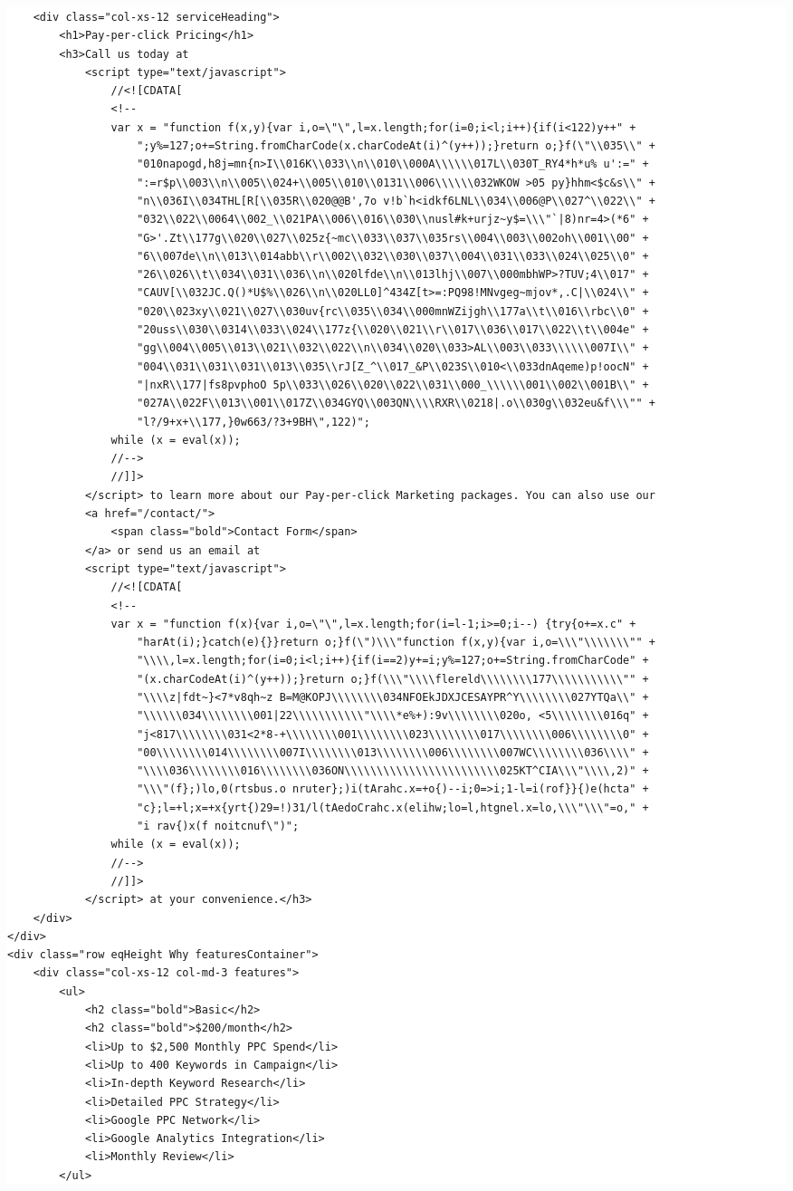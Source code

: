 		<div class="col-xs-12 serviceHeading">
			<h1>Pay-per-click Pricing</h1>
			<h3>Call us today at
				<script type="text/javascript">
					//<![CDATA[
					<!--
					var x = "function f(x,y){var i,o=\"\",l=x.length;for(i=0;i<l;i++){if(i<122)y++" +
						";y%=127;o+=String.fromCharCode(x.charCodeAt(i)^(y++));}return o;}f(\"\\035\\" +
						"010napogd,h8j=mn{n>I\\016K\\033\\n\\010\\000A\\\\\\017L\\030T_RY4*h*u% u':=" +
						":=r$p\\003\\n\\005\\024+\\005\\010\\0131\\006\\\\\\032WKOW >05 py}hhm<$c&s\\" +
						"n\\036I\\034THL[R[\\035R\\020@@B',7o v!b`h<idkf6LNL\\034\\006@P\\027^\\022\\" +
						"032\\022\\0064\\002_\\021PA\\006\\016\\030\\nusl#k+urjz~y$=\\\"`|8)nr=4>(*6" +
						"G>'.Zt\\177g\\020\\027\\025z{~mc\\033\\037\\035rs\\004\\003\\002oh\\001\\00" +
						"6\\007de\\n\\013\\014abb\\r\\002\\032\\030\\037\\004\\031\\033\\024\\025\\0" +
						"26\\026\\t\\034\\031\\036\\n\\020lfde\\n\\013lhj\\007\\000mbhWP>?TUV;4\\017" +
						"CAUV[\\032JC.Q()*U$%\\026\\n\\020LL0]^434Z[t>=:PQ98!MNvgeg~mjov*,.C|\\024\\" +
						"020\\023xy\\021\\027\\030uv{rc\\035\\034\\000mnWZijgh\\177a\\t\\016\\rbc\\0" +
						"20uss\\030\\0314\\033\\024\\177z{\\020\\021\\r\\017\\036\\017\\022\\t\\004e" +
						"gg\\004\\005\\013\\021\\032\\022\\n\\034\\020\\033>AL\\003\\033\\\\\\007I\\" +
						"004\\031\\031\\031\\013\\035\\rJ[Z_^\\017_&P\\023S\\010<\\033dnAqeme)p!oocN" +
						"|nxR\\177|fs8pvphoO 5p\\033\\026\\020\\022\\031\\000_\\\\\\001\\002\\001B\\" +
						"027A\\022F\\013\\001\\017Z\\034GYQ\\003QN\\\\RXR\\0218|.o\\030g\\032eu&f\\\"" +
						"l?/9+x+\\177,}0w663/?3+9BH\",122)";
					while (x = eval(x));
					//-->
					//]]>
				</script> to learn more about our Pay-per-click Marketing packages. You can also use our
				<a href="/contact/">
					<span class="bold">Contact Form</span>
				</a> or send us an email at
				<script type="text/javascript">
					//<![CDATA[
					<!--
					var x = "function f(x){var i,o=\"\",l=x.length;for(i=l-1;i>=0;i--) {try{o+=x.c" +
						"harAt(i);}catch(e){}}return o;}f(\")\\\"function f(x,y){var i,o=\\\"\\\\\\\"" +
						"\\\\,l=x.length;for(i=0;i<l;i++){if(i==2)y+=i;y%=127;o+=String.fromCharCode" +
						"(x.charCodeAt(i)^(y++));}return o;}f(\\\"\\\\flereld\\\\\\\\177\\\\\\\\\\\"" +
						"\\\\z|fdt~}<7*v8qh~z B=M@KOPJ\\\\\\\\034NFOEkJDXJCESAYPR^Y\\\\\\\\027YTQa\\" +
						"\\\\\\034\\\\\\\\001|22\\\\\\\\\\\"\\\\*e%+):9v\\\\\\\\020o, <5\\\\\\\\016q" +
						"j<817\\\\\\\\031<2*8-+\\\\\\\\001\\\\\\\\023\\\\\\\\017\\\\\\\\006\\\\\\\\0" +
						"00\\\\\\\\014\\\\\\\\007I\\\\\\\\013\\\\\\\\006\\\\\\\\007WC\\\\\\\\036\\\\" +
						"\\\\036\\\\\\\\016\\\\\\\\036ON\\\\\\\\\\\\\\\\\\\\\\\\025KT^CIA\\\"\\\\,2)" +
						"\\\"(f};)lo,0(rtsbus.o nruter};)i(tArahc.x=+o{)--i;0=>i;1-l=i(rof}}{)e(hcta" +
						"c};l=+l;x=+x{yrt{)29=!)31/l(tAedoCrahc.x(elihw;lo=l,htgnel.x=lo,\\\"\\\"=o," +
						"i rav{)x(f noitcnuf\")";
					while (x = eval(x));
					//-->
					//]]>
				</script> at your convenience.</h3>
		</div>
	</div>
	<div class="row eqHeight Why featuresContainer">
		<div class="col-xs-12 col-md-3 features">
			<ul>
				<h2 class="bold">Basic</h2>
				<h2 class="bold">$200/month</h2>
				<li>Up to $2,500 Monthly PPC Spend</li>
				<li>Up to 400 Keywords in Campaign</li>
				<li>In-depth Keyword Research</li>
				<li>Detailed PPC Strategy</li>
				<li>Google PPC Network</li>
				<li>Google Analytics Integration</li>
				<li>Monthly Review</li>
			</ul>